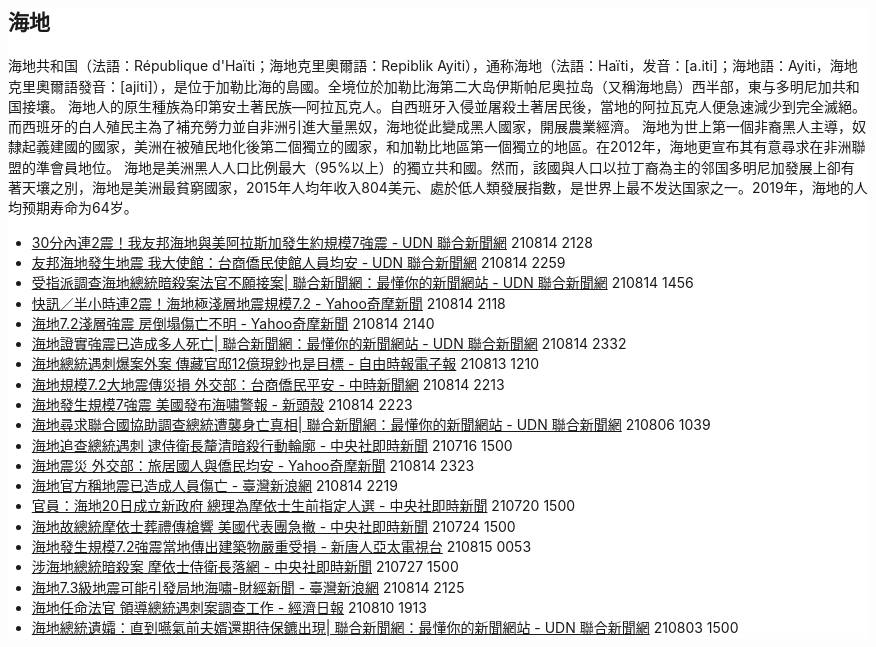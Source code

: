 ## 海地

海地共和国（法語：République d'Haïti；海地克里奧爾語：Repiblik Ayiti），通称海地（法語：Haïti，发音：[a.iti]；海地語：Ayiti，海地克里奧爾語發音：[ajiti]），是位于加勒比海的島國。全境位於加勒比海第二大岛伊斯帕尼奥拉岛（又稱海地島）西半部，東与多明尼加共和国接壤。
海地人的原生種族為印第安土著民族—阿拉瓦克人。自西班牙入侵並屠殺土著居民後，當地的阿拉瓦克人便急速減少到完全滅絕。而西班牙的白人殖民主為了補充勞力並自非洲引進大量黑奴，海地從此變成黑人國家，開展農業經濟。
海地为世上第一個非裔黑人主導，奴隸起義建國的國家，美洲在被殖民地化後第二個獨立的國家，和加勒比地區第一個獨立的地區。在2012年，海地更宣布其有意尋求在非洲聯盟的準會員地位。
海地是美洲黑人人口比例最大（95%以上）的獨立共和國。然而，該國與人口以拉丁裔為主的邻国多明尼加發展上卻有著天壤之別，海地是美洲最貧窮國家，2015年人均年收入804美元、處於低人類發展指數，是世界上最不发达国家之一。2019年，海地的人均预期寿命为64岁。
- [30分內連2震！我友邦海地與美阿拉斯加發生約規模7強震 - UDN 聯合新聞網](https://udn.com/news/story/6809/5674337 "30分內連2震！我友邦海地與美阿拉斯加發生約規模7強震 - UDN 聯合新聞網") 210814 2128
- [友邦海地發生地震 我大使館：台商僑民使館人員均安 - UDN 聯合新聞網](https://udn.com/news/story/6656/5674449 "友邦海地發生地震 我大使館：台商僑民使館人員均安 - UDN 聯合新聞網") 210814 2259
- [受指派調查海地總統暗殺案法官不願接案| 聯合新聞網：最懂你的新聞網站 - UDN 聯合新聞網](https://udn.com/news/story/6809/5673898 "受指派調查海地總統暗殺案法官不願接案| 聯合新聞網：最懂你的新聞網站 - UDN 聯合新聞網") 210814 1456
- [快訊／半小時連2震！海地極淺層地震規模7.2 - Yahoo奇摩新聞](https://tw.news.yahoo.com/%E5%BF%AB%E8%A8%8A-%E5%8D%8A%E5%B0%8F%E6%99%82%E9%80%A32%E9%9C%87-%E6%B5%B7%E5%9C%B0%E6%A5%B5%E6%B7%BA%E5%B1%A4%E5%9C%B0%E9%9C%87%E8%A6%8F%E6%A8%A17-2-131833972.html "快訊／半小時連2震！海地極淺層地震規模7.2 - Yahoo奇摩新聞") 210814 2118
- [海地7.2淺層強震 房倒塌傷亡不明 - Yahoo奇摩新聞](https://tw.news.yahoo.com/%E6%B5%B7%E5%9C%B0%E7%99%BC%E7%94%9F7-2%E5%BC%B7%E9%9C%87-%E6%B7%B1%E5%BA%A6%E5%83%8510%E5%85%AC%E9%87%8C-131526802.html "海地7.2淺層強震 房倒塌傷亡不明 - Yahoo奇摩新聞") 210814 2140
- [海地證實強震已造成多人死亡| 聯合新聞網：最懂你的新聞網站 - UDN 聯合新聞網](https://udn.com/news/story/6809/5674453?from=udn-ch1_breaknews-1-cate5-news "海地證實強震已造成多人死亡| 聯合新聞網：最懂你的新聞網站 - UDN 聯合新聞網") 210814 2332
- [海地總統遇刺爆案外案 傳藏官邸12億現鈔也是目標 - 自由時報電子報](https://news.ltn.com.tw/news/world/breakingnews/3637102 "海地總統遇刺爆案外案 傳藏官邸12億現鈔也是目標 - 自由時報電子報") 210813 1210
- [海地規模7.2大地震傳災損 外交部：台商僑民平安 - 中時新聞網](https://www.chinatimes.com/realtimenews/20210814003955-260407 "海地規模7.2大地震傳災損 外交部：台商僑民平安 - 中時新聞網") 210814 2213
- [海地發生規模7強震 美國發布海嘯警報 - 新頭殼](https://newtalk.tw/news/view/2021-08-14/620851 "海地發生規模7強震 美國發布海嘯警報 - 新頭殼") 210814 2223
- [海地尋求聯合國協助調查總統遭襲身亡真相| 聯合新聞網：最懂你的新聞網站 - UDN 聯合新聞網](https://udn.com/news/story/6809/5654510 "海地尋求聯合國協助調查總統遭襲身亡真相| 聯合新聞網：最懂你的新聞網站 - UDN 聯合新聞網") 210806 1039
- [海地追查總統遇刺 逮侍衛長釐清暗殺行動輪廓 - 中央社即時新聞](https://www.cna.com.tw/news/firstnews/202107160056.aspx "海地追查總統遇刺 逮侍衛長釐清暗殺行動輪廓 - 中央社即時新聞") 210716 1500
- [海地震災 外交部：旅居國人與僑民均安 - Yahoo奇摩新聞](https://tw.news.yahoo.com/%E6%B5%B7%E5%9C%B0%E9%9C%87%E7%81%BD-%E5%A4%96%E4%BA%A4%E9%83%A8-%E6%97%85%E5%B1%85%E5%9C%8B%E4%BA%BA%E8%88%87%E5%83%91%E6%B0%91%E5%9D%87%E5%AE%89-160000246.html "海地震災 外交部：旅居國人與僑民均安 - Yahoo奇摩新聞") 210814 2323
- [海地官方稱地震已造成人員傷亡 - 臺灣新浪網](https://news.sina.com.tw/article/20210814/39592594.html "海地官方稱地震已造成人員傷亡 - 臺灣新浪網") 210814 2219
- [官員：海地20日成立新政府 總理為摩依士生前指定人選 - 中央社即時新聞](https://www.cna.com.tw/news/firstnews/202107200002.aspx "官員：海地20日成立新政府 總理為摩依士生前指定人選 - 中央社即時新聞") 210720 1500
- [海地故總統摩依士葬禮傳槍響 美國代表團急撤 - 中央社即時新聞](https://www.cna.com.tw/news/aopl/202107240051.aspx "海地故總統摩依士葬禮傳槍響 美國代表團急撤 - 中央社即時新聞") 210724 1500
- [海地發生規模7.2強震當地傳出建築物嚴重受損 - 新唐人亞太電視台](https://www.ntdtv.com.tw/b5/20210815/video/301531.html?%E6%B5%B7%E5%9C%B0%E7%99%BC%E7%94%9F%E8%A6%8F%E6%A8%A17.2%E5%BC%B7%E9%9C%87%20%E7%95%B6%E5%9C%B0%E5%82%B3%E5%87%BA%E5%BB%BA%E7%AF%89%E7%89%A9%E5%9A%B4%E9%87%8D%E5%8F%97%E6%90%8D "海地發生規模7.2強震當地傳出建築物嚴重受損 - 新唐人亞太電視台") 210815 0053
- [涉海地總統暗殺案 摩依士侍衛長落網 - 中央社即時新聞](https://www.cna.com.tw/news/firstnews/202107270046.aspx "涉海地總統暗殺案 摩依士侍衛長落網 - 中央社即時新聞") 210727 1500
- [海地7.3級地震可能引發局地海嘯-財經新聞 - 臺灣新浪網](https://news.sina.com.tw/article/20210814/39592262.html "海地7.3級地震可能引發局地海嘯-財經新聞 - 臺灣新浪網") 210814 2125
- [海地任命法官 領導總統遇刺案調查工作 - 經濟日報](https://money.udn.com/money/story/5599/5664514 "海地任命法官 領導總統遇刺案調查工作 - 經濟日報") 210810 1913
- [海地總統遺孀：直到嚥氣前夫婿還期待保鑣出現| 聯合新聞網：最懂你的新聞網站 - UDN 聯合新聞網](https://udn.com/news/story/6809/5648182 "海地總統遺孀：直到嚥氣前夫婿還期待保鑣出現| 聯合新聞網：最懂你的新聞網站 - UDN 聯合新聞網") 210803 1500
